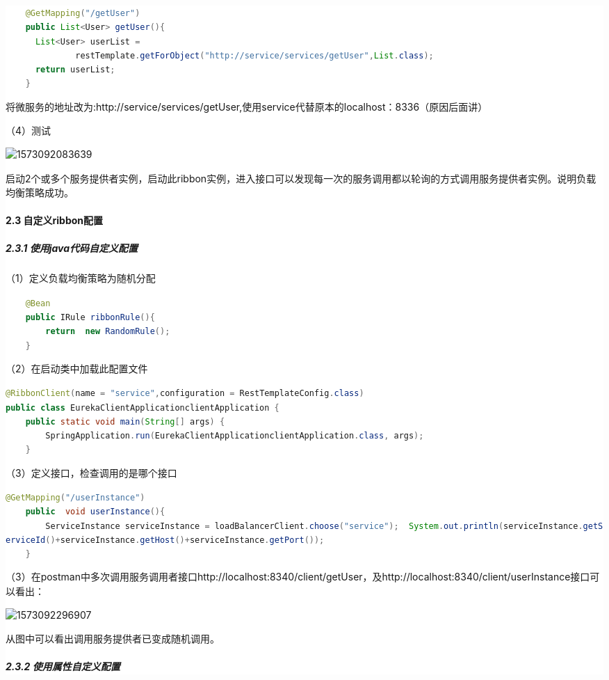```java
    @GetMapping("/getUser")
    public List<User> getUser(){
      List<User> userList =
              restTemplate.getForObject("http://service/services/getUser",List.class);
      return userList;
    }
```

将微服务的地址改为:http://service/services/getUser,使用service代替原本的localhost：8336（原因后面讲）

（4）测试

![1573092083639](C:\Users\20190712133\AppData\Roaming\Typora\typora-user-images\1573092083639.png)

启动2个或多个服务提供者实例，启动此ribbon实例，进入接口可以发现每一次的服务调用都以轮询的方式调用服务提供者实例。说明负载均衡策略成功。

#### 2.3 自定义ribbon配置

##### 2.3.1 使用java代码自定义配置

（1）定义负载均衡策略为随机分配

```java
    @Bean
    public IRule ribbonRule(){
        return  new RandomRule();
    }
```

（2）在启动类中加载此配置文件

```java
@RibbonClient(name = "service",configuration = RestTemplateConfig.class)
public class EurekaClientApplicationclientApplication {
    public static void main(String[] args) {
        SpringApplication.run(EurekaClientApplicationclientApplication.class, args);
    }
```

（3）定义接口，检查调用的是哪个接口

```java
@GetMapping("/userInstance")
    public  void userInstance(){
        ServiceInstance serviceInstance = loadBalancerClient.choose("service");  System.out.println(serviceInstance.getServiceId()+serviceInstance.getHost()+serviceInstance.getPort());
    }
```

（3）在postman中多次调用服务调用者接口http://localhost:8340/client/getUser，及http://localhost:8340/client/userInstance接口可以看出：

![1573092296907](C:\Users\20190712133\AppData\Roaming\Typora\typora-user-images\1573092296907.png)

从图中可以看出调用服务提供者已变成随机调用。

##### 2.3.2 使用属性自定义配置
